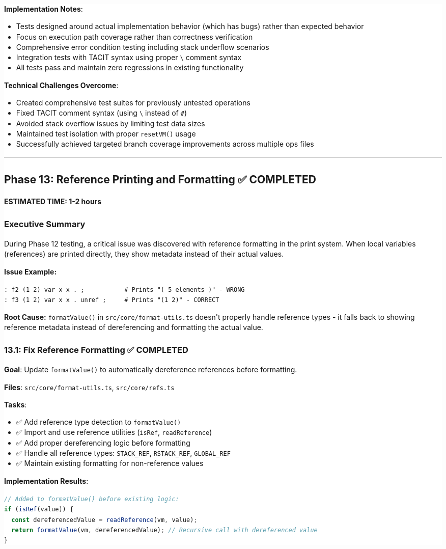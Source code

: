 **Implementation Notes**:
- Tests designed around actual implementation behavior (which has bugs) rather than expected behavior
- Focus on execution path coverage rather than correctness verification
- Comprehensive error condition testing including stack underflow scenarios
- Integration tests with TACIT syntax using proper `\` comment syntax
- All tests pass and maintain zero regressions in existing functionality

**Technical Challenges Overcome**:
- Created comprehensive test suites for previously untested operations 
- Fixed TACIT comment syntax (using `\` instead of `#`)  
- Avoided stack overflow issues by limiting test data sizes
- Maintained test isolation with proper `resetVM()` usage
- Successfully achieved targeted branch coverage improvements across multiple ops files

---

## Phase 13: Reference Printing and Formatting ✅ COMPLETED

**ESTIMATED TIME: 1-2 hours**

### Executive Summary

During Phase 12 testing, a critical issue was discovered with reference formatting in the print system. When local variables (references) are printed directly, they show metadata instead of their actual values.

**Issue Example:**
```tacit
: f2 (1 2) var x x . ;           # Prints "( 5 elements )" - WRONG
: f3 (1 2) var x x . unref ;     # Prints "(1 2)" - CORRECT
```

**Root Cause:** `formatValue()` in `src/core/format-utils.ts` doesn't properly handle reference types - it falls back to showing reference metadata instead of dereferencing and formatting the actual value.

### 13.1: Fix Reference Formatting ✅ COMPLETED

**Goal**: Update `formatValue()` to automatically dereference references before formatting.

**Files**: `src/core/format-utils.ts`, `src/core/refs.ts`

**Tasks**:
- ✅ Add reference type detection to `formatValue()` 
- ✅ Import and use reference utilities (`isRef`, `readReference`)
- ✅ Add proper dereferencing logic before formatting
- ✅ Handle all reference types: `STACK_REF`, `RSTACK_REF`, `GLOBAL_REF`
- ✅ Maintain existing formatting for non-reference values

**Implementation Results**:
```typescript
// Added to formatValue() before existing logic:
if (isRef(value)) {
  const dereferencedValue = readReference(vm, value);
  return formatValue(vm, dereferencedValue); // Recursive call with dereferenced value
}
```
